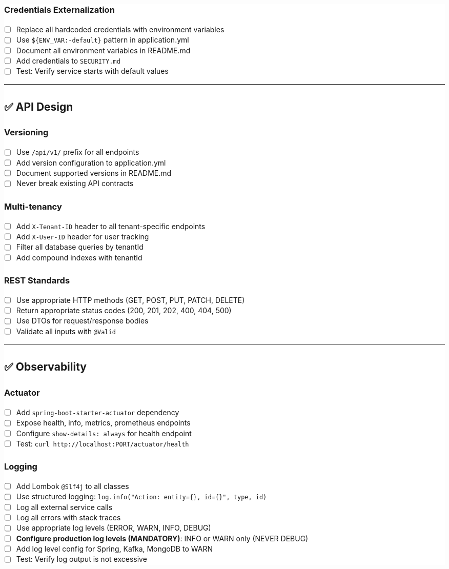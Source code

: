 ### Credentials Externalization
- [ ] Replace all hardcoded credentials with environment variables
- [ ] Use `${ENV_VAR:-default}` pattern in application.yml
- [ ] Document all environment variables in README.md
- [ ] Add credentials to `SECURITY.md`
- [ ] Test: Verify service starts with default values

---

## ✅ API Design

### Versioning
- [ ] Use `/api/v1/` prefix for all endpoints
- [ ] Add version configuration to application.yml
- [ ] Document supported versions in README.md
- [ ] Never break existing API contracts

### Multi-tenancy
- [ ] Add `X-Tenant-ID` header to all tenant-specific endpoints
- [ ] Add `X-User-ID` header for user tracking
- [ ] Filter all database queries by tenantId
- [ ] Add compound indexes with tenantId

### REST Standards
- [ ] Use appropriate HTTP methods (GET, POST, PUT, PATCH, DELETE)
- [ ] Return appropriate status codes (200, 201, 202, 400, 404, 500)
- [ ] Use DTOs for request/response bodies
- [ ] Validate all inputs with `@Valid`

---

## ✅ Observability

### Actuator
- [ ] Add `spring-boot-starter-actuator` dependency
- [ ] Expose health, info, metrics, prometheus endpoints
- [ ] Configure `show-details: always` for health endpoint
- [ ] Test: `curl http://localhost:PORT/actuator/health`

### Logging
- [ ] Add Lombok `@Slf4j` to all classes
- [ ] Use structured logging: `log.info("Action: entity={}, id={}", type, id)`
- [ ] Log all external service calls
- [ ] Log all errors with stack traces
- [ ] Use appropriate log levels (ERROR, WARN, INFO, DEBUG)
- [ ] **Configure production log levels (MANDATORY)**: INFO or WARN only (NEVER DEBUG)
- [ ] Add log level config for Spring, Kafka, MongoDB to WARN
- [ ] Test: Verify log output is not excessive
